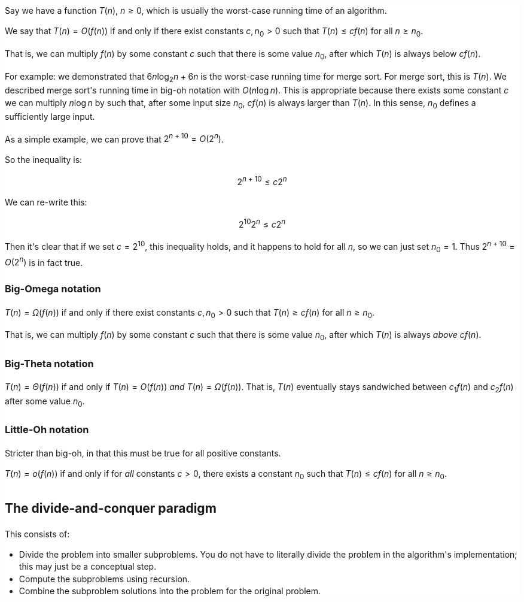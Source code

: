 Say we have a function $T(n)$, $n \geq 0$, which is usually the worst-case running time of an algorithm.

We say that $T(n) = O(f(n))$ if and only if there exist constants $c, n_0 > 0$ such that $T(n) \leq c f(n)$ for all $n \geq n_0$.

That is, we can multiply $f(n)$ by some constant $c$ such that there is some value $n_0$, after which $T(n)$ is always below $c f(n)$.

For example: we demonstrated that $6n \log_2 n + 6n$ is the worst-case running time for merge sort. For merge sort, this is $T(n)$. We described merge sort's running time in big-oh notation with $O(n \log n)$. This is appropriate because there exists some constant $c$ we can multiply $n \log n$ by such that, after some input size $n_0$, $c f(n)$ is always larger than $T(n)$. In this sense, $n_0$ defines a sufficiently large input.

As a simple example, we can prove that $2^{n+10} = O(2^n)$.

So the inequality is:

$$
2^{n+10} \leq c 2^n
$$

We can re-write this:

$$
2^{10} 2^n \leq c 2^n
$$

Then it's clear that if we set $c=2^{10}$, this inequality holds, and it happens to hold for all $n$, so we can just set $n_0 = 1$. Thus $2^{n+10} = O(2^n)$ is in fact true.

### Big-Omega notation

$T(n) = \Omega(f(n))$ if and only if there exist constants $c, n_0 > 0$ such that $T(n) \geq c f(n)$ for all $n \geq n_0$.

That is, we can multiply $f(n)$ by some constant $c$ such that there is some value $n_0$, after which $T(n)$ is always _above_ $c f(n)$.

### Big-Theta notation

$T(n) = \Theta(f(n))$ if and only if $T(n) = O(f(n))$ _and_ $T(n) = \Omega(f(n))$. That is, $T(n)$ eventually stays sandwiched between $c_1 f(n)$ and $c_2 f(n)$ after some value $n_0$.

### Little-Oh notation

Stricter than big-oh, in that this must be true for all positive constants.

$T(n) = o(f(n))$ if and only if for _all_ constants $c>0$, there exists a constant $n_0$ such that $T(n) \leq c f(n)$ for all $n \geq n_0$.

## The divide-and-conquer paradigm

This consists of:

- Divide the problem into smaller subproblems. You do not have to literally divide the problem in the algorithm's implementation; this may just be a conceptual step.
- Compute the subproblems using recursion.
- Combine the subproblem solutions into the problem for the original problem.

